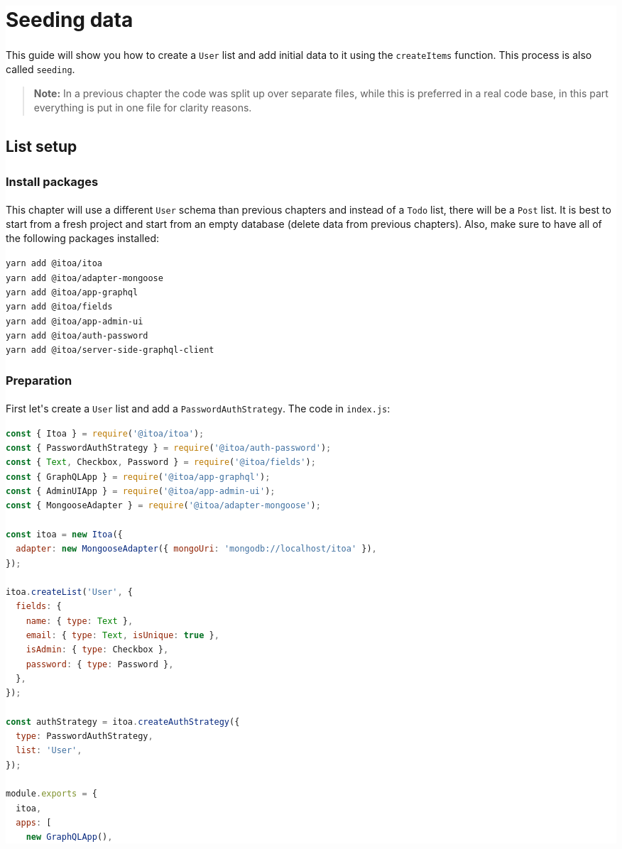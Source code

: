 

# Seeding data

This guide will show you how to create a `User` list and add initial data to it using the `createItems` function. This process is also called `seeding`.

> **Note:** In a previous chapter the code was split up over separate files, while this is preferred in a real code base, in this part everything is put in one file for clarity reasons.

## List setup

### Install packages

This chapter will use a different `User` schema than previous chapters and instead of a `Todo` list, there will be a `Post` list.
It is best to start from a fresh project and start from an empty database (delete data from previous chapters).
Also, make sure to have all of the following packages installed:

```shell allowCopy=false showLanguage=false
yarn add @itoa/itoa
yarn add @itoa/adapter-mongoose
yarn add @itoa/app-graphql
yarn add @itoa/fields
yarn add @itoa/app-admin-ui
yarn add @itoa/auth-password
yarn add @itoa/server-side-graphql-client
```

### Preparation

First let's create a `User` list and add a `PasswordAuthStrategy`.
The code in `index.js`:

```javascript
const { Itoa } = require('@itoa/itoa');
const { PasswordAuthStrategy } = require('@itoa/auth-password');
const { Text, Checkbox, Password } = require('@itoa/fields');
const { GraphQLApp } = require('@itoa/app-graphql');
const { AdminUIApp } = require('@itoa/app-admin-ui');
const { MongooseAdapter } = require('@itoa/adapter-mongoose');

const itoa = new Itoa({
  adapter: new MongooseAdapter({ mongoUri: 'mongodb://localhost/itoa' }),
});

itoa.createList('User', {
  fields: {
    name: { type: Text },
    email: { type: Text, isUnique: true },
    isAdmin: { type: Checkbox },
    password: { type: Password },
  },
});

const authStrategy = itoa.createAuthStrategy({
  type: PasswordAuthStrategy,
  list: 'User',
});

module.exports = {
  itoa,
  apps: [
    new GraphQLApp(),
```